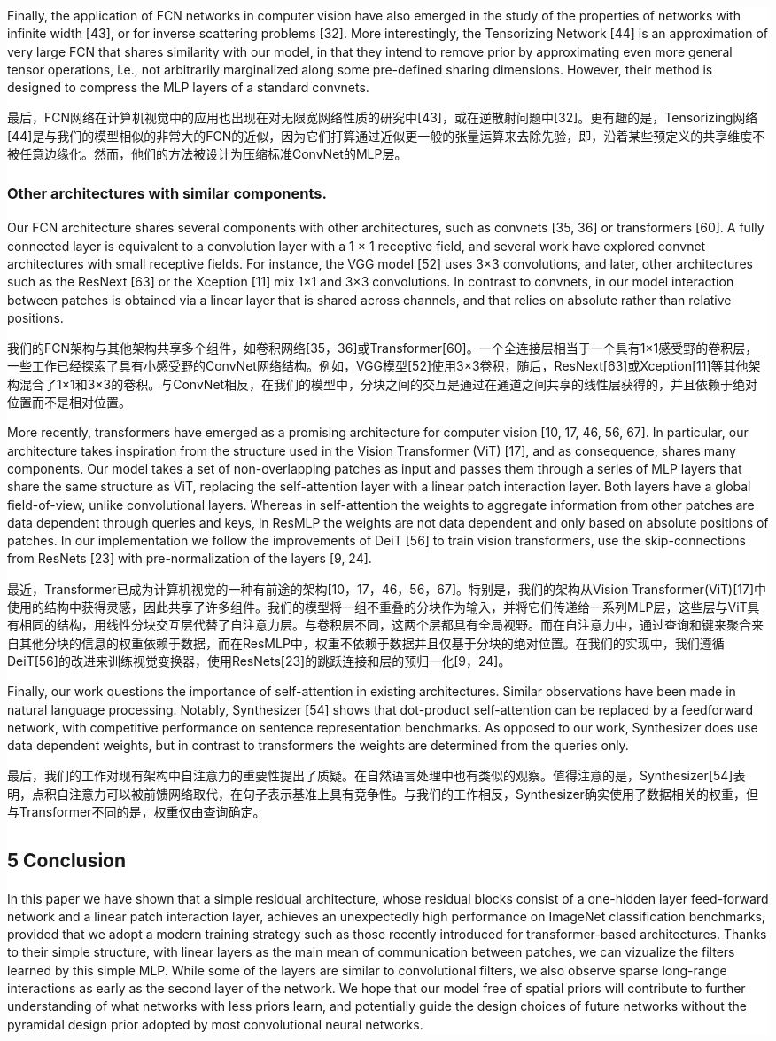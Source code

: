 Finally, the application of FCN networks in computer vision have also emerged in the study of the properties of networks with infinite width [43], or for inverse scattering problems [32]. More interestingly, the Tensorizing Network [44] is an approximation of very large FCN that shares similarity with our model, in that they intend to remove prior by approximating even more general tensor operations, i.e., not arbitrarily marginalized along some pre-defined sharing dimensions. However, their method is designed to compress the MLP layers of a standard convnets.

最后，FCN网络在计算机视觉中的应用也出现在对无限宽网络性质的研究中[43]，或在逆散射问题中[32]。更有趣的是，Tensorizing网络[44]是与我们的模型相似的非常大的FCN的近似，因为它们打算通过近似更一般的张量运算来去除先验，即，沿着某些预定义的共享维度不被任意边缘化。然而，他们的方法被设计为压缩标准ConvNet的MLP层。

### Other architectures with similar components. 
Our FCN architecture shares several components with other architectures, such as convnets [35, 36] or transformers [60]. A fully connected layer is equivalent to a convolution layer with a 1 × 1 receptive field, and several work have explored convnet architectures with small receptive fields. For instance, the VGG model [52] uses 3×3 convolutions, and later, other architectures such as the ResNext [63] or the Xception [11] mix 1×1 and 3×3 convolutions. In contrast to convnets, in our model interaction between patches is obtained via a linear layer that is shared across channels, and that relies on absolute rather than relative positions.

我们的FCN架构与其他架构共享多个组件，如卷积网络[35，36]或Transformer[60]。一个全连接层相当于一个具有1×1感受野的卷积层，一些工作已经探索了具有小感受野的ConvNet网络结构。例如，VGG模型[52]使用3×3卷积，随后，ResNext[63]或Xception[11]等其他架构混合了1×1和3×3的卷积。与ConvNet相反，在我们的模型中，分块之间的交互是通过在通道之间共享的线性层获得的，并且依赖于绝对位置而不是相对位置。

More recently, transformers have emerged as a promising architecture for computer vision [10, 17, 46, 56, 67]. In particular, our architecture takes inspiration from the structure used in the Vision Transformer (ViT) [17], and as consequence, shares many components. Our model takes a set of non-overlapping patches as input and passes them through a series of MLP layers that share the same structure as ViT, replacing the self-attention layer with a linear patch interaction layer. Both layers have a global field-of-view, unlike convolutional layers. Whereas in self-attention the weights to aggregate information from other patches are data dependent through queries and keys, in ResMLP the weights are not data dependent and only based on absolute positions of patches. In our implementation we follow the improvements of DeiT [56] to train vision transformers, use the skip-connections from ResNets [23] with pre-normalization of the layers [9, 24].

最近，Transformer已成为计算机视觉的一种有前途的架构[10，17，46，56，67]。特别是，我们的架构从Vision Transformer(ViT)[17]中使用的结构中获得灵感，因此共享了许多组件。我们的模型将一组不重叠的分块作为输入，并将它们传递给一系列MLP层，这些层与ViT具有相同的结构，用线性分块交互层代替了自注意力层。与卷积层不同，这两个层都具有全局视野。而在自注意力中，通过查询和键来聚合来自其他分块的信息的权重依赖于数据，而在ResMLP中，权重不依赖于数据并且仅基于分块的绝对位置。在我们的实现中，我们遵循DeiT[56]的改进来训练视觉变换器，使用ResNets[23]的跳跃连接和层的预归一化[9，24]。

Finally, our work questions the importance of self-attention in existing architectures. Similar observations have been made in natural language processing. Notably, Synthesizer [54] shows that dot-product self-attention can be replaced by a feedforward network, with competitive performance on sentence representation benchmarks. As opposed to our work, Synthesizer does use data dependent weights, but in contrast to transformers the weights are determined from the queries only. 

最后，我们的工作对现有架构中自注意力的重要性提出了质疑。在自然语言处理中也有类似的观察。值得注意的是，Synthesizer[54]表明，点积自注意力可以被前馈网络取代，在句子表示基准上具有竞争性。与我们的工作相反，Synthesizer确实使用了数据相关的权重，但与Transformer不同的是，权重仅由查询确定。

## 5 Conclusion
In this paper we have shown that a simple residual architecture, whose residual blocks consist of a one-hidden layer feed-forward network and a linear patch interaction layer, achieves an unexpectedly high performance on ImageNet classification benchmarks, provided that we adopt a modern training strategy such as those recently introduced for transformer-based architectures. Thanks to their simple structure, with linear layers as the main mean of communication between patches, we can vizualize the filters learned by this simple MLP. While some of the layers are similar to convolutional filters, we also observe sparse long-range interactions as early as the second layer of the network. We hope that our model free of spatial priors will contribute to further understanding of what networks with less priors learn, and potentially guide the design choices of future networks without the pyramidal design prior adopted by most convolutional neural networks. 
